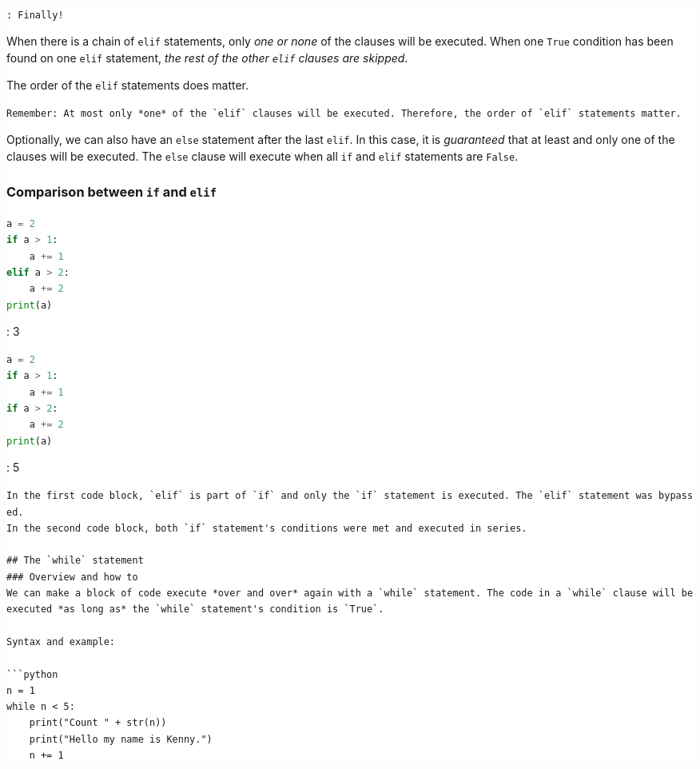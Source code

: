 ```
: Finally!
```
When there is a chain of `elif` statements, only *one or none* of the clauses will be executed. When one `True` condition has been found on one `elif` statement, *the rest of the other `elif` clauses are skipped*.

The order of the `elif` statements does matter.

```
Remember: At most only *one* of the `elif` clauses will be executed. Therefore, the order of `elif` statements matter.
```

Optionally, we can also have an `else` statement after the last `elif`. In this case, it is *guaranteed* that at least and only one of the clauses will be executed. The `else` clause will execute when all `if` and `elif` statements are `False`.

### Comparison between `if` and `elif` 

```python
a = 2
if a > 1:
    a += 1
elif a > 2:
    a += 2
print(a)
```
: 3
```python
a = 2
if a > 1:
    a += 1
if a > 2:
    a += 2
print(a)
```
: 5
```
In the first code block, `elif` is part of `if` and only the `if` statement is executed. The `elif` statement was bypassed.
In the second code block, both `if` statement's conditions were met and executed in series.

## The `while` statement
### Overview and how to
We can make a block of code execute *over and over* again with a `while` statement. The code in a `while` clause will be executed *as long as* the `while` statement's condition is `True`. 

Syntax and example:

```python
n = 1
while n < 5:
    print("Count " + str(n))
    print("Hello my name is Kenny.")
    n += 1
```
